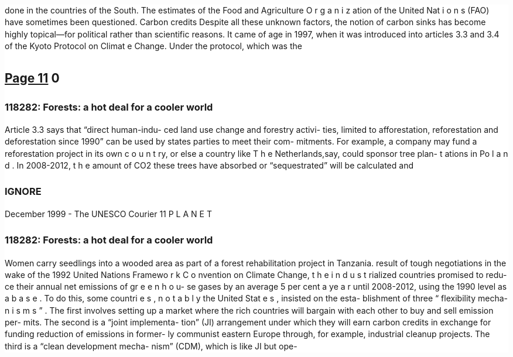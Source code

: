 done in the countries of the South. The
estimates of the Food and Agriculture
O r g a n i z ation of the United Nat i o n s
(FAO) have sometimes been questioned.
Carbon 
credits
Despite all these unknown factors, the
notion of carbon sinks has become highly
topical—for political rather than scientific
reasons. It came of age in 1997, when it
was introduced into articles 3.3 and 3.4
of the Kyoto Protocol on Climat e
Change.
Under the protocol, which was the

## [Page 11](https://demo.humlab.umu.se/courier/118279eng.pdf#page=11) 0

### 118282: Forests: a hot deal for a cooler world

Article 3.3 says that “direct human-indu-
ced land use change and forestry activi-
ties, limited to afforestation, reforestation
and deforestation since 1990” can be
used by states parties to meet their com-
mitments. For example, a company may
fund a reforestation project in its own
c o u n t ry, or else a country like T h e
Netherlands,say, could sponsor tree plan-
t ations in Po l a n d . In 2008-2012, t h e
amount of CO2 these trees have absorbed
or “sequestrated” will be calculated and

### IGNORE

December 1999 - The UNESCO Courier 11
P L A N E T

### 118282: Forests: a hot deal for a cooler world

Women carry seedlings into a wooded area as part of a forest rehabilitation project in Tanzania.
result of tough negotiations in the wake of
the 1992 United Nations Framewo r k
C o nvention on Climate Change, t h e
i n d u s t rialized countries promised to redu-
ce their annual net emissions of gr e e n h o u-
se gases by an average 5 per cent a ye a r
until 2008-2012, using the 1990 level as a
b a s e . To do this, some countri e s , n o t a b l y
the United Stat e s , insisted on the esta-
blishment of three “ flexibility mecha-
n i s m s ” .
The first involves setting up a market
where the rich countries will bargain with
each other to buy and sell emission per-
mits. The second is a “joint implementa-
tion” (JI) arrangement under which they
will earn carbon credits in exchange for
funding reduction of emissions in former-
ly communist eastern Europe through,
for example, industrial cleanup projects.
The third is a “clean development mecha-
nism” (CDM), which is like JI but ope-